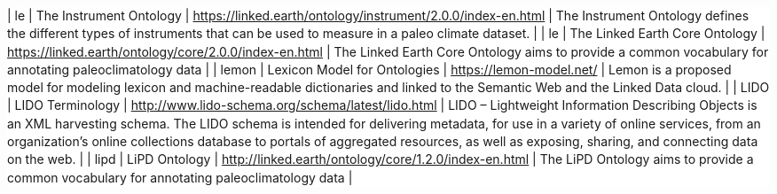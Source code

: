 | le                   | The Instrument Ontology                                                  | https://linked.earth/ontology/instrument/2.0.0/index-en.html                                                                                                         | The Instrument Ontology defines the different types of instruments that can be used to measure in a paleo climate dataset.                                                                                                                                                                                                                                                                                                                                                                                                                                                                                                                                                                                                                                                                                                                                            |
| le                   | The Linked Earth Core Ontology                                           | https://linked.earth/ontology/core/2.0.0/index-en.html                                                                                                               | The Linked Earth Core Ontology aims to provide a common vocabulary for annotating paleoclimatology data                                                                                                                                                                                                                                                                                                                                                                                                                                                                                                                                                                                                                                                                                                                                                               |
| lemon                | Lexicon Model for Ontologies                                             | https://lemon-model.net/                                                                                                                                             | Lemon is a proposed model for modeling lexicon and machine-readable dictionaries and linked to the Semantic Web and the Linked Data cloud.                                                                                                                                                                                                                                                                                                                                                                                                                                                                                                                                                                                                                                                                                                                            |
| LIDO                 | LIDO Terminology                                                         | http://www.lido-schema.org/schema/latest/lido.html                                                                                                                   | LIDO – Lightweight Information Describing Objects is an XML harvesting schema. The LIDO schema is intended for delivering metadata, for use in a variety of online services, from an organization’s online collections database to portals of aggregated resources, as well as exposing, sharing, and connecting data on the web.                                                                                                                                                                                                                                                                                                                                                                                                                                                                                                                                     |
| lipd                 | LiPD Ontology                                                            | http://linked.earth/ontology/core/1.2.0/index-en.html                                                                                                                | The LiPD Ontology aims to provide a common vocabulary for annotating paleoclimatology data                                                                                                                                                                                                                                                                                                                                                                                                                                                                                                                                                                                                                                                                                                                                                                            |